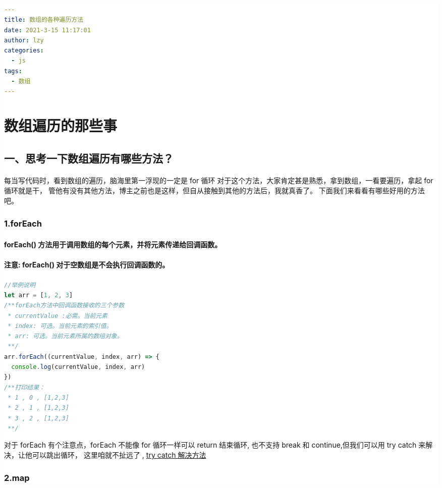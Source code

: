 ```yaml
---
title: 数组的各种遍历方法
date: 2021-3-15 11:17:01
author: lzy
categories:
  - js
tags:
  - 数组
---
```


# 数组遍历的那些事

## 一、思考一下数组遍历有哪些方法？

每当写代码时，看到数组的遍历，脑海里第一浮现的一定是 for 循环
对于这个方法，大家肯定甚是熟悉，拿到数组，一看要遍历，拿起 for 循环就是干，
管他有没有其他方法，博主之前也是这样，但自从接触到其他的方法后，我就真香了。
下面我们来看看有哪些好用的方法吧。
### 1.forEach

#### forEach() 方法用于调用数组的每个元素，并将元素传递给回调函数。
#### 注意: forEach() 对于空数组是不会执行回调函数的。



```javascript
//举例说明
let arr = [1, 2, 3]
/**forEach方法中回调函数接收的三个参数
 * currentValue :必需。当前元素
 * index: 可选。当前元素的索引值。
 * arr: 可选。当前元素所属的数组对象。
 **/
arr.forEach((currentValue, index, arr) => {
  console.log(currentValue, index, arr)
})
/**打印结果：
 * 1 , 0 , [1,2,3]
 * 2 , 1 , [1,2,3]
 * 3 , 2 , [1,2,3]
 **/
```

  对于 forEach 有个注意点，forEach 不能像 for 循环一样可以 return 结束循环,
也不支持 break 和 continue,但我们可以用 try catch 来解决，让他可以跳出循环，
这里咱就不扯远了 , [try catch 解决方法](https://www.jb51.net/article/189456.htm)

### 2.map
